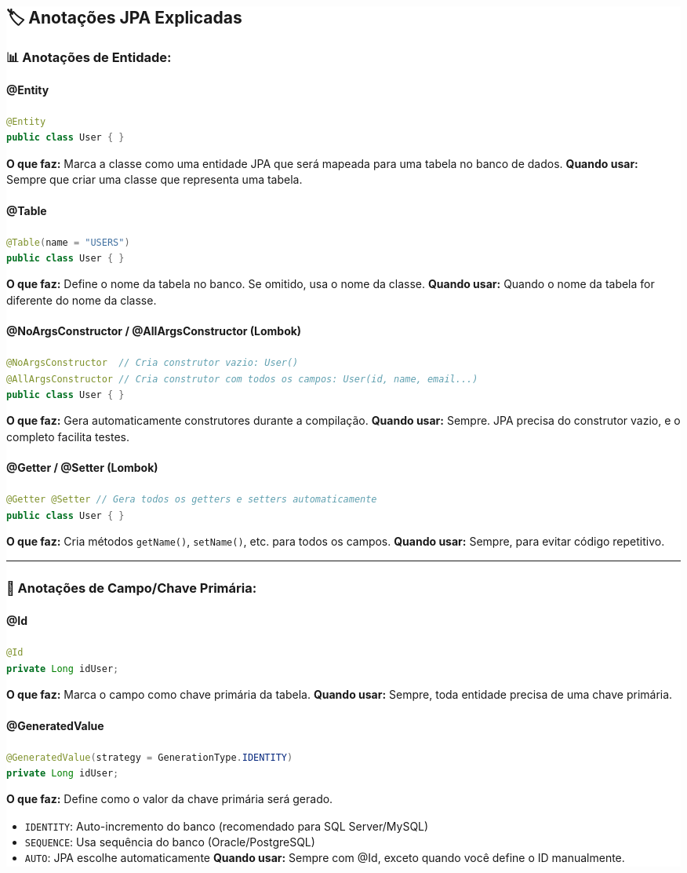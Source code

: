 
## 🏷️ Anotações JPA Explicadas

### **📊 Anotações de Entidade:**

#### **@Entity**
```java
@Entity
public class User { }
```
**O que faz:** Marca a classe como uma entidade JPA que será mapeada para uma tabela no banco de dados.
**Quando usar:** Sempre que criar uma classe que representa uma tabela.

#### **@Table**
```java
@Table(name = "USERS")
public class User { }
```
**O que faz:** Define o nome da tabela no banco. Se omitido, usa o nome da classe.
**Quando usar:** Quando o nome da tabela for diferente do nome da classe.

#### **@NoArgsConstructor / @AllArgsConstructor (Lombok)**
```java
@NoArgsConstructor  // Cria construtor vazio: User()
@AllArgsConstructor // Cria construtor com todos os campos: User(id, name, email...)
public class User { }
```
**O que faz:** Gera automaticamente construtores durante a compilação.
**Quando usar:** Sempre. JPA precisa do construtor vazio, e o completo facilita testes.

#### **@Getter / @Setter (Lombok)**
```java
@Getter @Setter // Gera todos os getters e setters automaticamente
public class User { }
```
**O que faz:** Cria métodos `getName()`, `setName()`, etc. para todos os campos.
**Quando usar:** Sempre, para evitar código repetitivo.

---

### **🔑 Anotações de Campo/Chave Primária:**

#### **@Id**
```java
@Id
private Long idUser;
```
**O que faz:** Marca o campo como chave primária da tabela.
**Quando usar:** Sempre, toda entidade precisa de uma chave primária.

#### **@GeneratedValue**
```java
@GeneratedValue(strategy = GenerationType.IDENTITY)
private Long idUser;
```
**O que faz:** Define como o valor da chave primária será gerado.
- `IDENTITY`: Auto-incremento do banco (recomendado para SQL Server/MySQL)
- `SEQUENCE`: Usa sequência do banco (Oracle/PostgreSQL)
- `AUTO`: JPA escolhe automaticamente
**Quando usar:** Sempre com @Id, exceto quando você define o ID manualmente.
